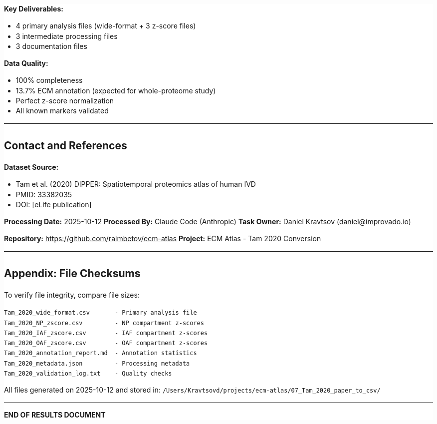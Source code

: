 **Key Deliverables:**
- 4 primary analysis files (wide-format + 3 z-score files)
- 3 intermediate processing files
- 3 documentation files

**Data Quality:**
- 100% completeness
- 13.7% ECM annotation (expected for whole-proteome study)
- Perfect z-score normalization
- All known markers validated

---

## Contact and References

**Dataset Source:**
- Tam et al. (2020) DIPPER: Spatiotemporal proteomics atlas of human IVD
- PMID: 33382035
- DOI: [eLife publication]

**Processing Date:** 2025-10-12
**Processed By:** Claude Code (Anthropic)
**Task Owner:** Daniel Kravtsov (daniel@improvado.io)

**Repository:** https://github.com/raimbetov/ecm-atlas
**Project:** ECM Atlas - Tam 2020 Conversion

---

## Appendix: File Checksums

To verify file integrity, compare file sizes:

```
Tam_2020_wide_format.csv       - Primary analysis file
Tam_2020_NP_zscore.csv         - NP compartment z-scores
Tam_2020_IAF_zscore.csv        - IAF compartment z-scores
Tam_2020_OAF_zscore.csv        - OAF compartment z-scores
Tam_2020_annotation_report.md  - Annotation statistics
Tam_2020_metadata.json         - Processing metadata
Tam_2020_validation_log.txt    - Quality checks
```

All files generated on 2025-10-12 and stored in:
`/Users/Kravtsovd/projects/ecm-atlas/07_Tam_2020_paper_to_csv/`

---

**END OF RESULTS DOCUMENT**
